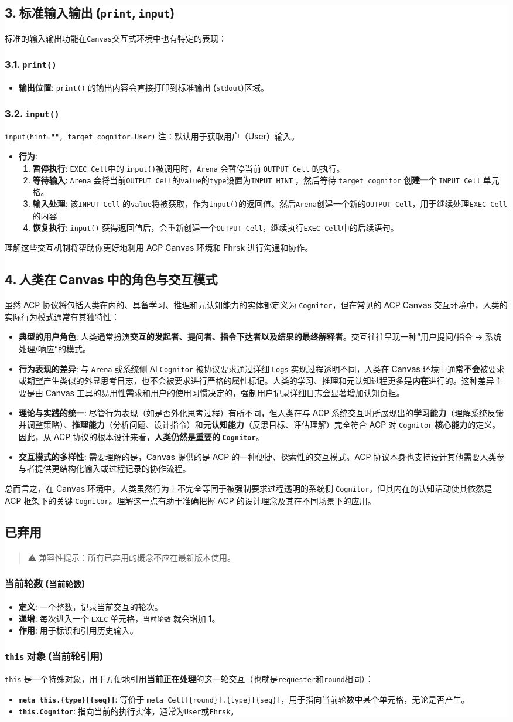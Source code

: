 ## 3. 标准输入输出 (`print`, `input`)

标准的输入输出功能在`Canvas`交互式环境中也有特定的表现：

### 3.1. `print()`

*   **输出位置**: `print()` 的输出内容会直接打印到标准输出 (`stdout`)区域。

### 3.2. `input()`
`input(hint="", target_cognitor=User)`
注：默认用于获取用户（User）输入。
*   **行为**: 
	1.   **暂停执行**: `EXEC Cell`中的 `input()`被调用时，`Arena` 会暂停当前 `OUTPUT Cell` 的执行。
	2.   **等待输入**: `Arena` 会将当前`OUTPUT Cell`的`value`的`type`设置为`INPUT_HINT` ，然后等待 `target_cognitor` **创建一个** `INPUT Cell` 单元格。
	3.   **输入处理**: 该`INPUT Cell` 的`value`将被获取，作为`input()`的返回值。然后`Arena`创建一个新的`OUTPUT Cell`，用于继续处理`EXEC Cell`的内容
	4.   **恢复执行**: `input()` 获得返回值后，会重新创建一个`OUTPUT Cell`，继续执行`EXEC Cell`中的后续语句。

理解这些交互机制将帮助你更好地利用 ACP Canvas 环境和 Fhrsk 进行沟通和协作。

## 4. 人类在 Canvas 中的角色与交互模式

虽然 ACP 协议将包括人类在内的、具备学习、推理和元认知能力的实体都定义为 `Cognitor`，但在常见的 ACP Canvas 交互环境中，人类的实际行为模式通常有其独特性：

*   **典型的用户角色**: 人类通常扮演**交互的发起者、提问者、指令下达者以及结果的最终解释者**。交互往往呈现一种“用户提问/指令 -> 系统处理/响应”的模式。

*   **行为表现的差异**: 与 `Arena` 或系统侧 AI `Cognitor` 被协议要求通过详细 `Logs` 实现过程透明不同，人类在 Canvas 环境中通常**不会**被要求或期望产生类似的外显思考日志，也不会被要求进行严格的属性标记。人类的学习、推理和元认知过程更多是**内在**进行的。这种差异主要是由 Canvas 工具的易用性需求和用户的使用习惯决定的，强制用户记录详细日志会显著增加认知负担。

*   **理论与实践的统一**: 尽管行为表现（如是否外化思考过程）有所不同，但人类在与 ACP 系统交互时所展现出的**学习能力**（理解系统反馈并调整策略）、**推理能力**（分析问题、设计指令）和**元认知能力**（反思目标、评估理解）完全符合 ACP 对 `Cognitor` **核心能力**的定义。因此，从 ACP 协议的根本设计来看，**人类仍然是重要的 `Cognitor`**。

*   **交互模式的多样性**: 需要理解的是，Canvas 提供的是 ACP 的一种便捷、探索性的交互模式。ACP 协议本身也支持设计其他需要人类参与者提供更结构化输入或过程记录的协作流程。

总而言之，在 Canvas 环境中，人类虽然行为上不完全等同于被强制要求过程透明的系统侧 `Cognitor`，但其内在的认知活动使其依然是 ACP 框架下的关键 `Cognitor`。理解这一点有助于准确把握 ACP 的设计理念及其在不同场景下的应用。

## 已弃用

> ⚠️ 兼容性提示：所有已弃用的概念不应在最新版本使用。

### 当前轮数 (`当前轮数`)

*   **定义**: 一个整数，记录当前交互的轮次。
*   **递增**: 每次进入一个 `EXEC` 单元格，`当前轮数` 就会增加 1。
*   **作用**: 用于标识和引用历史输入。

### `this` 对象 (当前轮引用)

`this` 是一个特殊对象，用于方便地引用**当前正在处理**的这一轮交互（也就是`requester`和`round`相同）：

*   **`meta this.{type}[{seq}]`**: 等价于 `meta Cell[{round}].{type}[{seq}]`，用于指向当前轮数中某个单元格，无论是否产生。
* **`this.Cognitor`**: 指向当前的执行实体，通常为`User`或`Fhrsk`。
